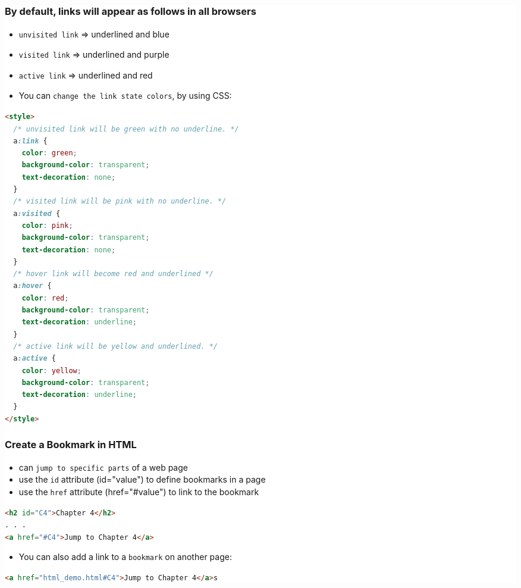 ### By default, links will appear as follows in all browsers

- `unvisited link` => underlined and blue
- `visited link` => underlined and purple
- `active link` => underlined and red

- You can `change the link state colors`, by using CSS:

```html
<style>
  /* unvisited link will be green with no underline. */
  a:link {
    color: green;
    background-color: transparent;
    text-decoration: none;
  }
  /* visited link will be pink with no underline. */
  a:visited {
    color: pink;
    background-color: transparent;
    text-decoration: none;
  }
  /* hover link will become red and underlined */
  a:hover {
    color: red;
    background-color: transparent;
    text-decoration: underline;
  }
  /* active link will be yellow and underlined. */
  a:active {
    color: yellow;
    background-color: transparent;
    text-decoration: underline;
  }
</style>
```

### Create a Bookmark in HTML

- can `jump to specific parts` of a web page
- use the `id` attribute (id="value") to define bookmarks in a page
- use the `href` attribute (href="#value") to link to the bookmark

```html
<h2 id="C4">Chapter 4</h2>
. . .
<a href="#C4">Jump to Chapter 4</a>
```

- You can also add a link to a `bookmark` on another page:

```html
<a href="html_demo.html#C4">Jump to Chapter 4</a>s
```
